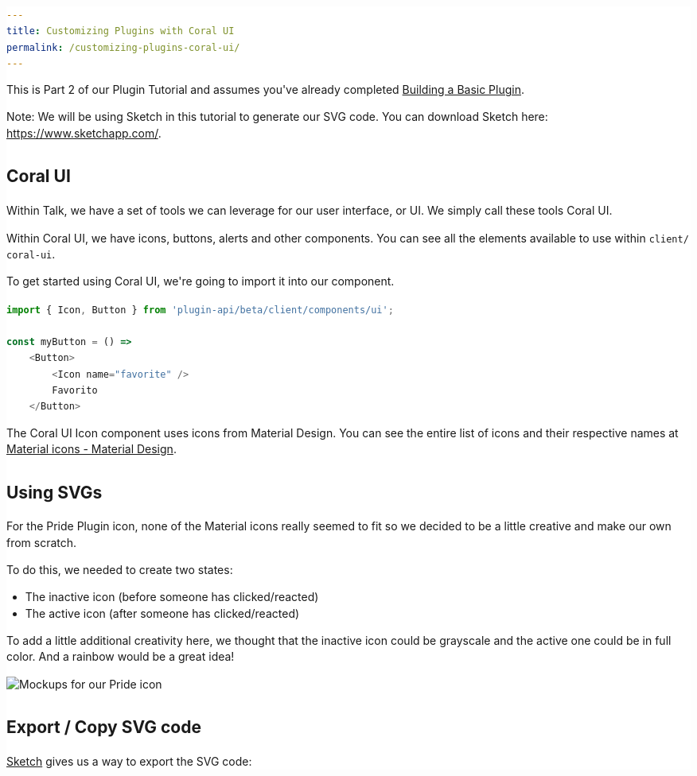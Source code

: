```yaml
---
title: Customizing Plugins with Coral UI
permalink: /customizing-plugins-coral-ui/
---
```


This is Part 2 of our Plugin Tutorial and assumes you've already completed [Building a Basic Plugin](/building-basic-plugin.md).

Note: We will be using Sketch in this tutorial to generate our SVG code. You can download Sketch here: https://www.sketchapp.com/.

## Coral UI

Within Talk, we have a set of tools we can leverage for our user interface, or UI. We simply call these tools Coral UI.

Within Coral UI, we have icons, buttons, alerts and other components. You can see all the elements available to use within `client/coral-ui`.

To get started using Coral UI, we're going to import it into our component.

```js
import { Icon, Button } from 'plugin-api/beta/client/components/ui';

const myButton = () => 
    <Button>
        <Icon name="favorite" />
        Favorito
    </Button>
```

The Coral UI Icon component uses icons from Material Design. You can see the entire list of icons and their respective names  at [Material icons - Material Design](https://material.io/icons/).

## Using SVGs 

For the Pride Plugin icon, none of the Material icons really seemed to fit so we decided to be a little creative and make our own from scratch.

To do this, we needed to create two states:

- The inactive icon (before someone has clicked/reacted) 
- The active icon (after someone has clicked/reacted) 

To add a little additional creativity here, we thought that the inactive icon could be grayscale and the active one could be in full color. And a rainbow would be a great idea!

![Mockups for our Pride icon](/talk/images/pride_reaction_tutorial_6.png)

## Export / Copy SVG code

[Sketch](https://www.sketchapp.com/) gives us a way to export the SVG code:
